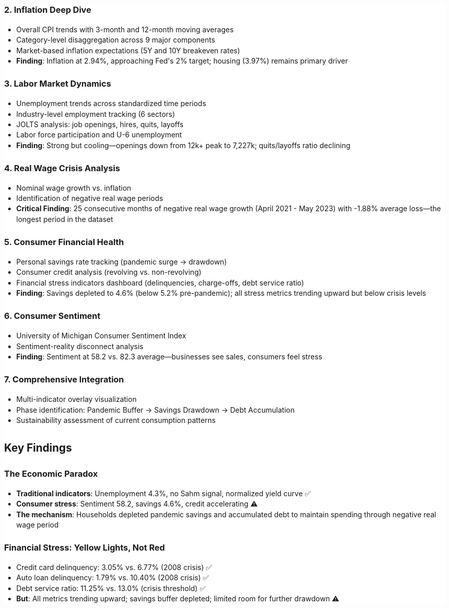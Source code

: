### 2. Inflation Deep Dive
- Overall CPI trends with 3-month and 12-month moving averages
- Category-level disaggregation across 9 major components
- Market-based inflation expectations (5Y and 10Y breakeven rates)
- **Finding**: Inflation at 2.94%, approaching Fed's 2% target; housing (3.97%) remains primary driver

### 3. Labor Market Dynamics
- Unemployment trends across standardized time periods
- Industry-level employment tracking (6 sectors)
- JOLTS analysis: job openings, hires, quits, layoffs
- Labor force participation and U-6 unemployment
- **Finding**: Strong but cooling—openings down from 12k+ peak to 7,227k; quits/layoffs ratio declining

### 4. Real Wage Crisis Analysis
- Nominal wage growth vs. inflation
- Identification of negative real wage periods
- **Critical Finding**: 25 consecutive months of negative real wage growth (April 2021 - May 2023) with -1.88% average loss—the longest period in the dataset

### 5. Consumer Financial Health
- Personal savings rate tracking (pandemic surge → drawdown)
- Consumer credit analysis (revolving vs. non-revolving)
- Financial stress indicators dashboard (delinquencies, charge-offs, debt service ratio)
- **Finding**: Savings depleted to 4.6% (below 5.2% pre-pandemic); all stress metrics trending upward but below crisis levels

### 6. Consumer Sentiment
- University of Michigan Consumer Sentiment Index
- Sentiment-reality disconnect analysis
- **Finding**: Sentiment at 58.2 vs. 82.3 average—businesses see sales, consumers feel stress

### 7. Comprehensive Integration
- Multi-indicator overlay visualization
- Phase identification: Pandemic Buffer → Savings Drawdown → Debt Accumulation
- Sustainability assessment of current consumption patterns

## Key Findings

### The Economic Paradox
- **Traditional indicators**: Unemployment 4.3%, no Sahm signal, normalized yield curve ✅
- **Consumer stress**: Sentiment 58.2, savings 4.6%, credit accelerating ⚠️
- **The mechanism**: Households depleted pandemic savings and accumulated debt to maintain spending through negative real wage period

### Financial Stress: Yellow Lights, Not Red
- Credit card delinquency: 3.05% vs. 6.77% (2008 crisis) ✅
- Auto loan delinquency: 1.79% vs. 10.40% (2008 crisis) ✅
- Debt service ratio: 11.25% vs. 13.0% (crisis threshold) ✅
- **But**: All metrics trending upward; savings buffer depleted; limited room for further drawdown ⚠️
